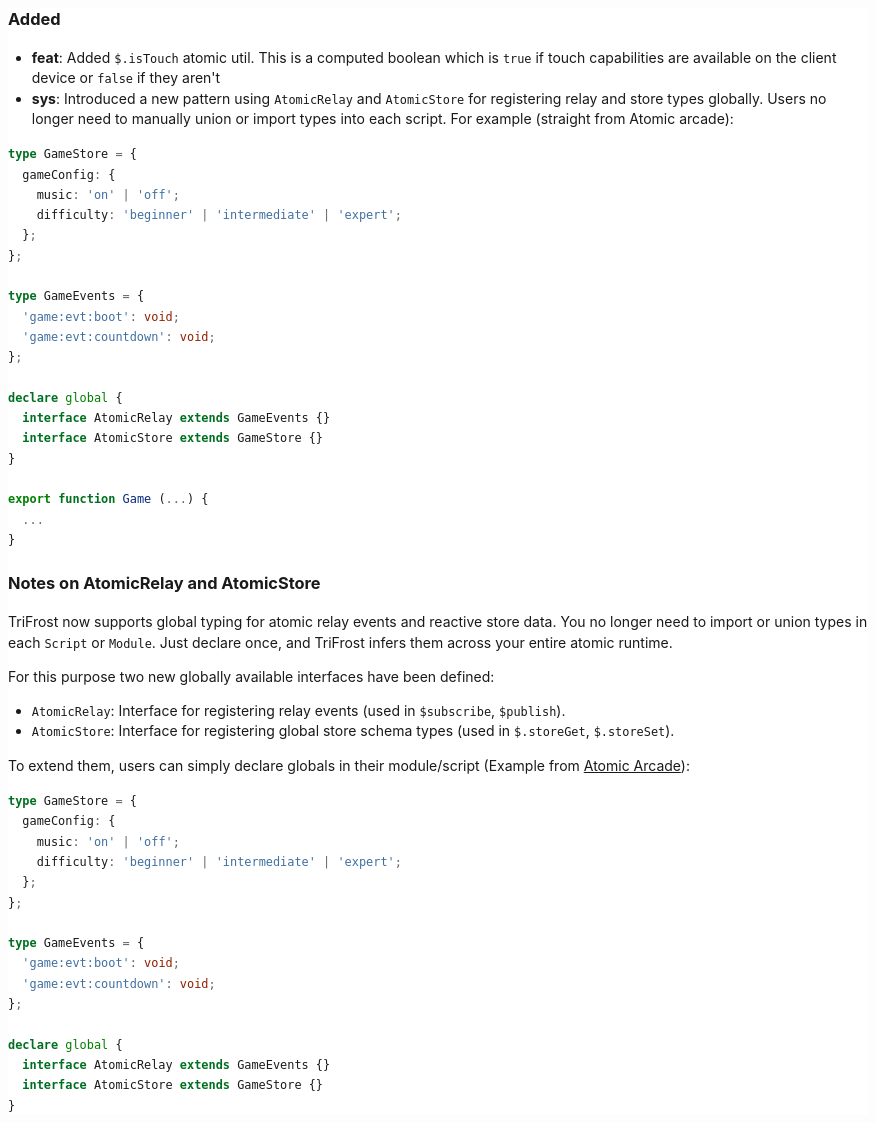 ### Added
- **feat**:  Added `$.isTouch` atomic util. This is a computed boolean which is `true` if touch capabilities are available on the client device or `false` if they aren't
- **sys**: Introduced a new pattern using `AtomicRelay` and `AtomicStore` for registering relay and store types globally. Users no longer need to manually union or import types into each script. For example (straight from Atomic arcade):
```typescript
type GameStore = {
  gameConfig: {
    music: 'on' | 'off';
    difficulty: 'beginner' | 'intermediate' | 'expert';
  };
};

type GameEvents = {
  'game:evt:boot': void;
  'game:evt:countdown': void;
};

declare global {
  interface AtomicRelay extends GameEvents {}
  interface AtomicStore extends GameStore {}
}

export function Game (...) {
  ...
}
```

### Notes on AtomicRelay and AtomicStore
TriFrost now supports global typing for atomic relay events and reactive store data. You no longer need to import or union types in each `Script` or `Module`. Just declare once, and TriFrost infers them across your entire atomic runtime.

For this purpose two new globally available interfaces have been defined:
- `AtomicRelay`: Interface for registering relay events (used in `$subscribe`, `$publish`).
- `AtomicStore`: Interface for registering global store schema types (used in `$.storeGet`, `$.storeSet`).

To extend them, users can simply declare globals in their module/script (Example from [Atomic Arcade](https://github.com/trifrost-js/example-atomic-arcade)):
```typescript
type GameStore = {
  gameConfig: {
    music: 'on' | 'off';
    difficulty: 'beginner' | 'intermediate' | 'expert';
  };
};

type GameEvents = {
  'game:evt:boot': void;
  'game:evt:countdown': void;
};

declare global {
  interface AtomicRelay extends GameEvents {}
  interface AtomicStore extends GameStore {}
}
```

